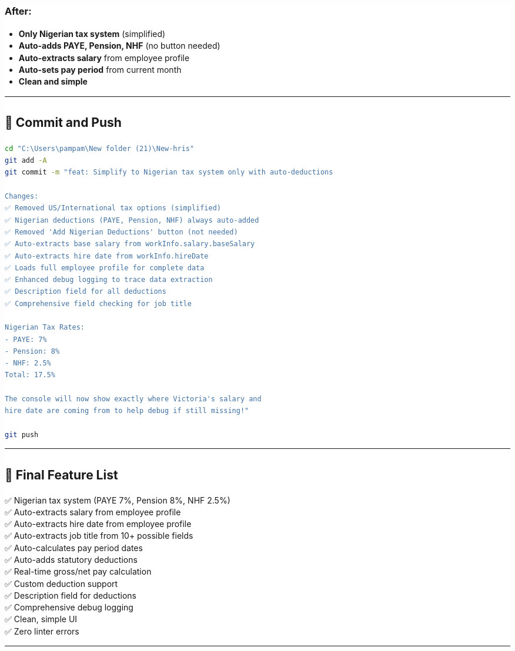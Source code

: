 ### **After**:
- **Only Nigerian tax system** (simplified)
- **Auto-adds PAYE, Pension, NHF** (no button needed)
- **Auto-extracts salary** from employee profile
- **Auto-sets pay period** from current month
- **Clean and simple**

---

## 🚀 **Commit and Push**

```bash
cd "C:\Users\pampam\New folder (21)\New-hris"
git add -A
git commit -m "feat: Simplify to Nigerian tax system only with auto-deductions

Changes:
✅ Removed US/International tax options (simplified)
✅ Nigerian deductions (PAYE, Pension, NHF) always auto-added
✅ Removed 'Add Nigerian Deductions' button (not needed)
✅ Auto-extracts base salary from workInfo.salary.baseSalary
✅ Auto-extracts hire date from workInfo.hireDate  
✅ Loads full employee profile for complete data
✅ Enhanced debug logging to trace data extraction
✅ Description field for all deductions
✅ Comprehensive field checking for job title

Nigerian Tax Rates:
- PAYE: 7%
- Pension: 8%
- NHF: 2.5%
Total: 17.5%

The console will now show exactly where Victoria's salary and 
hire date are coming from to help debug if still missing!"

git push
```

---

## 🎊 **Final Feature List**

✅ Nigerian tax system (PAYE 7%, Pension 8%, NHF 2.5%)  
✅ Auto-extracts salary from employee profile  
✅ Auto-extracts hire date from employee profile  
✅ Auto-extracts job title from 10+ possible fields  
✅ Auto-calculates pay period dates  
✅ Auto-adds statutory deductions  
✅ Real-time gross/net pay calculation  
✅ Custom deduction support  
✅ Description field for deductions  
✅ Comprehensive debug logging  
✅ Clean, simple UI  
✅ Zero linter errors  

---
